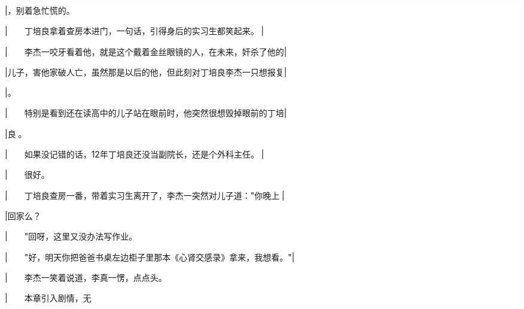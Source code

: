 |，别着急忙慌的。

|　　丁培良拿着查房本进门，一句话，引得身后的实习生都笑起来。 |

|　　李杰一咬牙看着他，就是这个戴着金丝眼镜的人，在未来，奸杀了他的|

|儿子，害他家破人亡，虽然那是以后的他，但此刻对丁培良李杰一只想报复|

|。

|　　特别是看到还在读高中的儿子站在眼前时，他突然很想毁掉眼前的丁培|

|良 。

|　　如果没记错的话，12年丁培良还没当副院长，还是个外科主任。 |

|　　很好。

|　　丁培良查房一番，带着实习生离开了，李杰一突然对儿子道："你晚上 |

|回家么？

|　　"回呀，这里又没办法写作业。

|　　"好，明天你把爸爸书桌左边柜子里那本《心肾交感录》拿来，我想看。"|

|　　李杰一笑着说道，李真一愣，点点头。

|　　本章引入剧情，无


